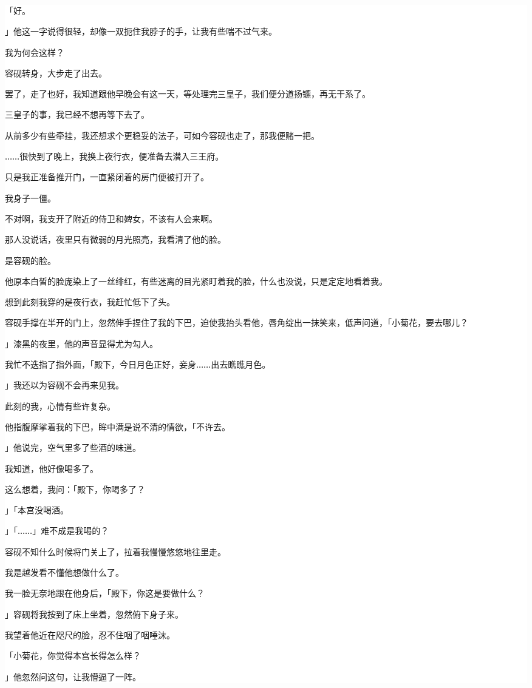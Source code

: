 「好。

」他这一字说得很轻，却像一双扼住我脖子的手，让我有些喘不过气来。

我为何会这样？

容砚转身，大步走了出去。

罢了，走了也好，我知道跟他早晚会有这一天，等处理完三皇子，我们便分道扬镳，再无干系了。

三皇子的事，我已经不想再等下去了。

从前多少有些牵挂，我还想求个更稳妥的法子，可如今容砚也走了，那我便赌一把。

……很快到了晚上，我换上夜行衣，便准备去潜入三王府。

只是我正准备推开门，一直紧闭着的房门便被打开了。

我身子一僵。

不对啊，我支开了附近的侍卫和婢女，不该有人会来啊。

那人没说话，夜里只有微弱的月光照亮，我看清了他的脸。

是容砚的脸。

他原本白皙的脸庞染上了一丝绯红，有些迷离的目光紧盯着我的脸，什么也没说，只是定定地看着我。

想到此刻我穿的是夜行衣，我赶忙低下了头。

容砚手撑在半开的门上，忽然伸手捏住了我的下巴，迫使我抬头看他，唇角绽出一抹笑来，低声问道，「小菊花，要去哪儿？

」漆黑的夜里，他的声音显得尤为勾人。

我忙不迭指了指外面，「殿下，今日月色正好，妾身……出去瞧瞧月色。

」我还以为容砚不会再来见我。

此刻的我，心情有些许复杂。

他指腹摩挲着我的下巴，眸中满是说不清的情欲，「不许去。

」他说完，空气里多了些酒的味道。

我知道，他好像喝多了。

这么想着，我问：「殿下，你喝多了？

」「本宫没喝酒。

」「……」难不成是我喝的？

容砚不知什么时候将门关上了，拉着我慢慢悠悠地往里走。

我是越发看不懂他想做什么了。

我一脸无奈地跟在他身后，「殿下，你这是要做什么？

」容砚将我按到了床上坐着，忽然俯下身子来。

我望着他近在咫尺的脸，忍不住咽了咽唾沫。

「小菊花，你觉得本宫长得怎么样？

」他忽然问这句，让我懵逼了一阵。
